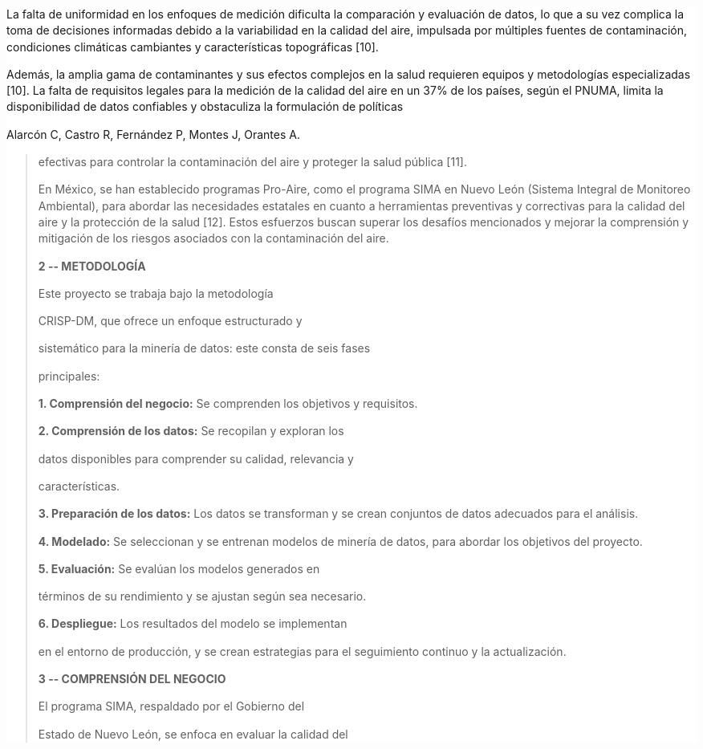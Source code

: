 La falta de uniformidad en los enfoques de medición dificulta la
comparación y evaluación de datos, lo que a su vez complica la toma de
decisiones informadas debido a la variabilidad en la calidad del aire,
impulsada por múltiples fuentes de contaminación, condiciones climáticas
cambiantes y características topográficas \[10\].

Además, la amplia gama de contaminantes y sus efectos complejos en la
salud requieren equipos y metodologías especializadas \[10\]. La falta
de requisitos legales para la medición de la calidad del aire en un 37%
de los países, según el PNUMA, limita la disponibilidad de datos
confiables y obstaculiza la formulación de políticas

Alarcón C, Castro R, Fernández P, Montes J, Orantes A.

> efectivas para controlar la contaminación del aire y proteger la salud
> pública \[11\].
>
> En México, se han establecido programas Pro-Aire, como el programa
> SIMA en Nuevo León (Sistema Integral de Monitoreo Ambiental), para
> abordar las necesidades estatales en cuanto a herramientas preventivas
> y correctivas para la calidad del aire y la protección de la salud
> \[12\]. Estos esfuerzos buscan superar los desafíos mencionados y
> mejorar la comprensión y mitigación de los riesgos asociados con la
> contaminación del aire.
>
> **2 -- METODOLOGÍA**
>
> Este proyecto se trabaja bajo la metodología
>
> CRISP-DM, que ofrece un enfoque estructurado y
>
> sistemático para la minería de datos: este consta de seis fases
>
> principales:
>
> **1. Comprensión del negocio:** Se comprenden los objetivos y
> requisitos.
>
> **2. Comprensión de los datos:** Se recopilan y exploran los
>
> datos disponibles para comprender su calidad, relevancia y
>
> características.
>
> **3. Preparación de los datos:** Los datos se transforman y se crean
> conjuntos de datos adecuados para el análisis.
>
> **4. Modelado:** Se seleccionan y se entrenan modelos de minería de
> datos, para abordar los objetivos del proyecto.
>
> **5. Evaluación:** Se evalúan los modelos generados en
>
> términos de su rendimiento y se ajustan según sea necesario.
>
> **6. Despliegue:** Los resultados del modelo se implementan
>
> en el entorno de producción, y se crean estrategias para el
> seguimiento continuo y la actualización.
>
> **3 -- COMPRENSIÓN DEL NEGOCIO**
>
> El programa SIMA, respaldado por el Gobierno del
>
> Estado de Nuevo León, se enfoca en evaluar la calidad del
>